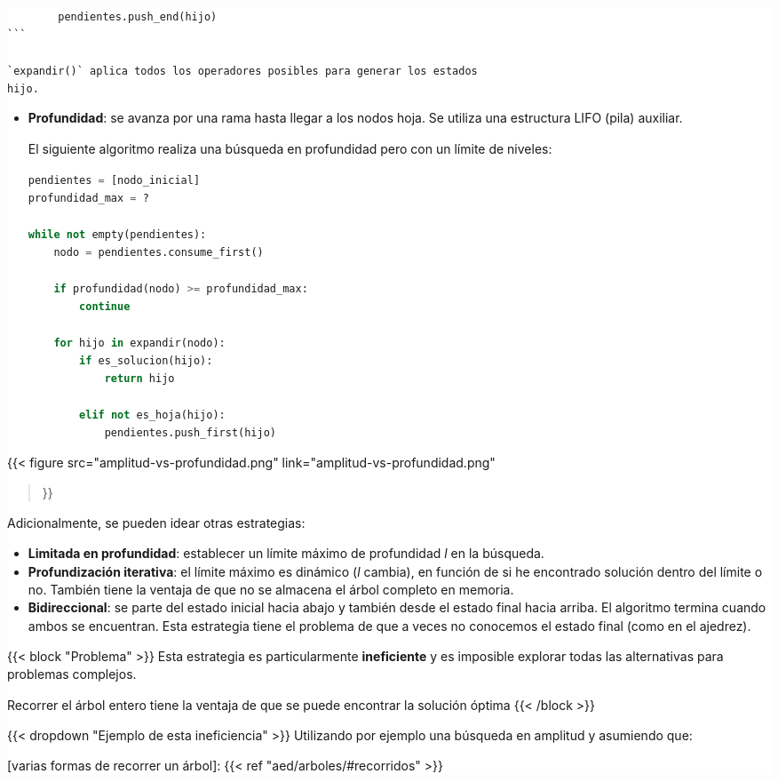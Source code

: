             pendientes.push_end(hijo)
    ```

    `expandir()` aplica todos los operadores posibles para generar los estados
    hijo.

- **Profundidad**: se avanza por una rama hasta llegar a los nodos hoja. Se
  utiliza una estructura LIFO (pila) auxiliar.

    El siguiente algoritmo realiza una búsqueda en profundidad pero con un
    límite de niveles:

    ```py
    pendientes = [nodo_inicial]
    profundidad_max = ?

    while not empty(pendientes):
        nodo = pendientes.consume_first()

        if profundidad(nodo) >= profundidad_max:
            continue

        for hijo in expandir(nodo):
            if es_solucion(hijo):
                return hijo

            elif not es_hoja(hijo):
                pendientes.push_first(hijo)
    ```

{{<
    figure
    src="amplitud-vs-profundidad.png"
    link="amplitud-vs-profundidad.png"
>}}

Adicionalmente, se pueden idear otras estrategias:

- **Limitada en profundidad**: establecer un límite máximo de profundidad $l$ en
  la búsqueda.
- **Profundización iterativa**: el límite máximo es dinámico ($l$ cambia), en
  función de si he encontrado solución dentro del límite o no. También tiene la
  ventaja de que no se almacena el árbol completo en memoria.
- **Bidireccional**: se parte del estado inicial hacia abajo y también desde el
  estado final hacia arriba. El algoritmo termina cuando ambos se encuentran.
  Esta estrategia tiene el problema de que a veces no conocemos el estado final
  (como en el ajedrez).

{{< block "Problema" >}}
Esta estrategia es particularmente **ineficiente** y es imposible explorar todas
las alternativas para problemas complejos.

Recorrer el árbol entero tiene la ventaja de que se puede encontrar la solución
óptima
{{< /block >}}

{{< dropdown "Ejemplo de esta ineficiencia" >}}
Utilizando por ejemplo una búsqueda en amplitud y asumiendo que:


[DeepBlue vs Kasparov]: https://en.wikipedia.org/wiki/Deep_Blue_versus_Garry_Kasparov
[AlphaGo vs Sedol]: https://en.wikipedia.org/wiki/AlphaGo_versus_Lee_Sedol
[AlphaZero]: https://es.wikipedia.org/wiki/AlphaZero
[El problema de la mochila]: https://en.wikipedia.org/wiki/Knapsack_problem
[El problema del viajero]: https://en.wikipedia.org/wiki/Travelling_salesman_problem
[El problema de cambio de moneda]: https://en.wikipedia.org/wiki/Change-making_problem
[El problema de las $N$ reinas]: https://en.wikipedia.org/wiki/Eight_queens_puzzle
[más información sobre heurísticas]: https://en.wikipedia.org/wiki/Heuristic_(computer_science)
[varias formas de recorrer un árbol]: {{< ref "aed/arboles/#recorridos" >}}
